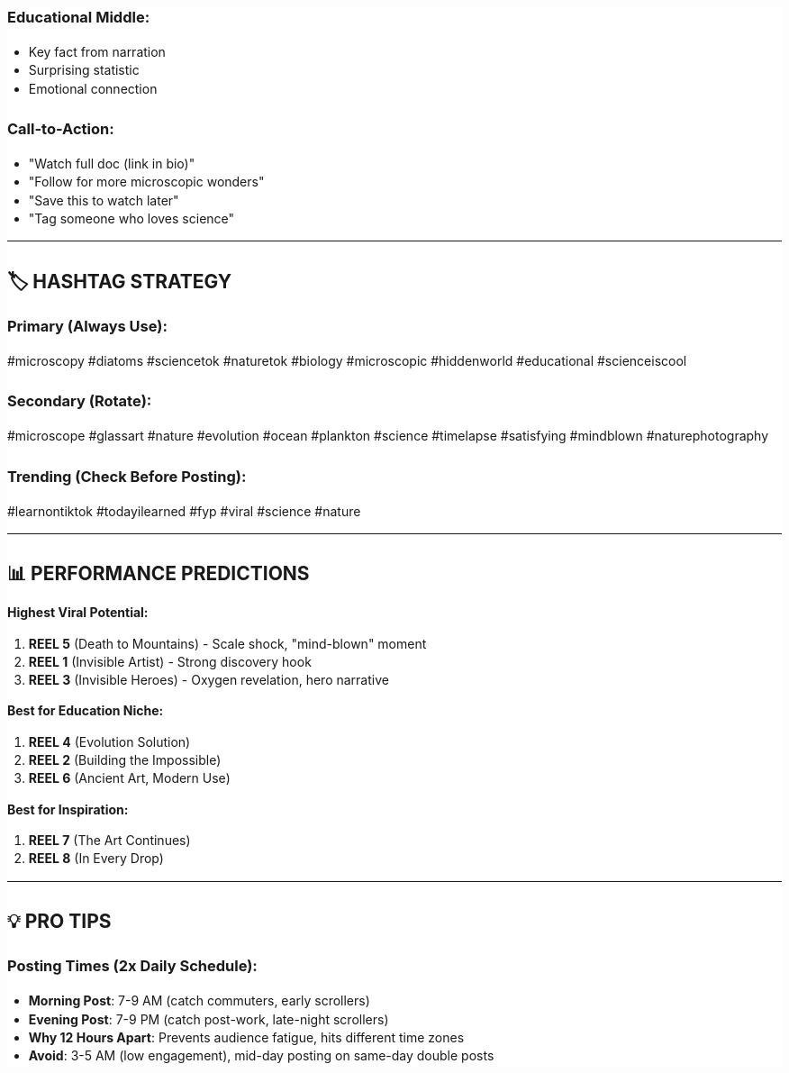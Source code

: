 ### Educational Middle:
- Key fact from narration
- Surprising statistic
- Emotional connection

### Call-to-Action:
- "Watch full doc (link in bio)"
- "Follow for more microscopic wonders"
- "Save this to watch later"
- "Tag someone who loves science"

---

## 🏷️ HASHTAG STRATEGY

### Primary (Always Use):
#microscopy #diatoms #sciencetok #naturetok #biology #microscopic #hiddenworld #educational #scienceiscool

### Secondary (Rotate):
#microscope #glassart #nature #evolution #ocean #plankton #science #timelapse #satisfying #mindblown #naturephotography

### Trending (Check Before Posting):
#learnontiktok #todayilearned #fyp #viral #science #nature

---

## 📊 PERFORMANCE PREDICTIONS

**Highest Viral Potential:**
1. **REEL 5** (Death to Mountains) - Scale shock, "mind-blown" moment
2. **REEL 1** (Invisible Artist) - Strong discovery hook
3. **REEL 3** (Invisible Heroes) - Oxygen revelation, hero narrative

**Best for Education Niche:**
1. **REEL 4** (Evolution Solution)
2. **REEL 2** (Building the Impossible)
3. **REEL 6** (Ancient Art, Modern Use)

**Best for Inspiration:**
1. **REEL 7** (The Art Continues)
2. **REEL 8** (In Every Drop)

---

## 💡 PRO TIPS

### Posting Times (2x Daily Schedule):
- **Morning Post**: 7-9 AM (catch commuters, early scrollers)
- **Evening Post**: 7-9 PM (catch post-work, late-night scrollers)
- **Why 12 Hours Apart**: Prevents audience fatigue, hits different time zones
- **Avoid**: 3-5 AM (low engagement), mid-day posting on same-day double posts
